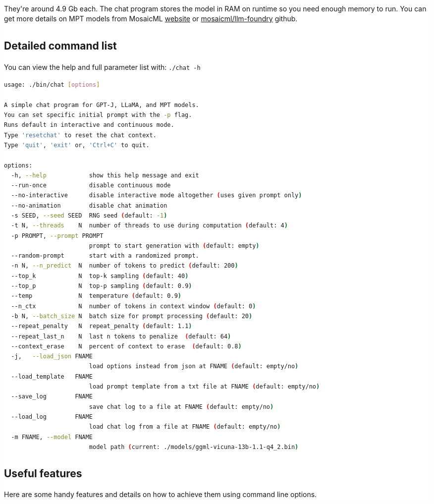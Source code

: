 They're around 4.9 Gb each. The chat program stores the model in RAM on runtime so you need enough memory to run. You can get more details on MPT models from MosaicML [website](https://www.mosaicml.com/blog/mpt-7b) or [mosaicml/llm-foundry](https://github.com/mosaicml/llm-foundry) github.

## Detailed command list
You can view the help and full parameter list with:
`
./chat -h
`

```sh
usage: ./bin/chat [options]

A simple chat program for GPT-J, LLaMA, and MPT models.
You can set specific initial prompt with the -p flag.
Runs default in interactive and continuous mode.
Type 'resetchat' to reset the chat context.
Type 'quit', 'exit' or, 'Ctrl+C' to quit.

options:
  -h, --help            show this help message and exit
  --run-once            disable continuous mode
  --no-interactive      disable interactive mode altogether (uses given prompt only)
  --no-animation        disable chat animation
  -s SEED, --seed SEED  RNG seed (default: -1)
  -t N, --threads    N  number of threads to use during computation (default: 4)
  -p PROMPT, --prompt PROMPT
                        prompt to start generation with (default: empty)
  --random-prompt       start with a randomized prompt.
  -n N, --n_predict  N  number of tokens to predict (default: 200)
  --top_k            N  top-k sampling (default: 40)
  --top_p            N  top-p sampling (default: 0.9)
  --temp             N  temperature (default: 0.9)
  --n_ctx            N  number of tokens in context window (default: 0)
  -b N, --batch_size N  batch size for prompt processing (default: 20)
  --repeat_penalty   N  repeat_penalty (default: 1.1)
  --repeat_last_n    N  last n tokens to penalize  (default: 64)
  --context_erase    N  percent of context to erase  (default: 0.8)
  -j,   --load_json FNAME
                        load options instead from json at FNAME (default: empty/no)
  --load_template   FNAME
                        load prompt template from a txt file at FNAME (default: empty/no)
  --save_log        FNAME
                        save chat log to a file at FNAME (default: empty/no)
  --load_log        FNAME
                        load chat log from a file at FNAME (default: empty/no)
  -m FNAME, --model FNAME
                        model path (current: ./models/ggml-vicuna-13b-1.1-q4_2.bin)
```
## Useful features
Here are some handy features and details on how to achieve them using command line options.
